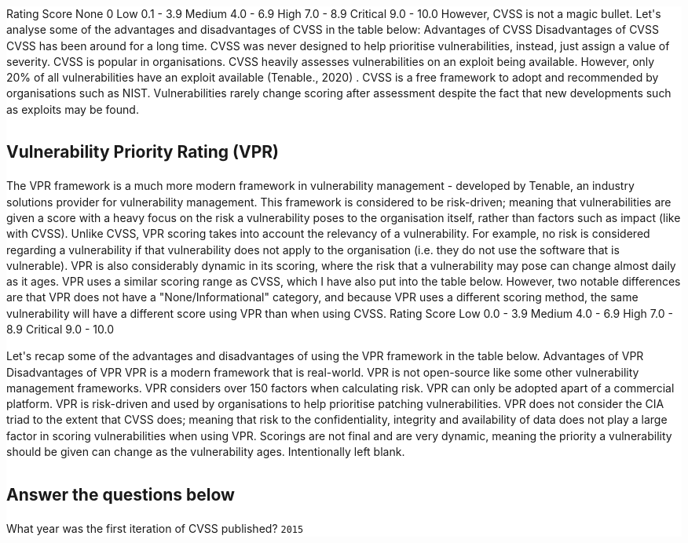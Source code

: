Rating	Score
None	0
Low	0.1 - 3.9
Medium	4.0 - 6.9
High	7.0 - 8.9
Critical	9.0 - 10.0
However, CVSS is not a magic bullet. Let's analyse some of the advantages and disadvantages of CVSS in the table below:
Advantages of CVSS	Disadvantages of CVSS
CVSS has been around for a long time.	CVSS was never designed to help prioritise vulnerabilities, instead, just assign a value of severity.
CVSS is popular in organisations.	CVSS heavily assesses vulnerabilities on an exploit being available. However, only 20% of all vulnerabilities have an exploit available (Tenable., 2020) .
CVSS is a free framework to adopt and recommended by organisations such as NIST.	Vulnerabilities rarely change scoring after assessment despite the fact that new developments such as exploits may be found.

##  Vulnerability Priority Rating (VPR)
The VPR framework is a much more modern framework in vulnerability management - developed by Tenable, an industry solutions provider for vulnerability management. This framework is considered to be risk-driven; meaning that vulnerabilities are given a score with a heavy focus on the risk a vulnerability poses to the organisation itself, rather than factors such as impact (like with CVSS).
Unlike CVSS, VPR scoring takes into account the relevancy of a vulnerability. For example, no risk is considered regarding a vulnerability if that vulnerability does not apply to the organisation (i.e. they do not use the software that is vulnerable). VPR is also considerably dynamic in its scoring, where the risk that a vulnerability may pose can change almost daily as it ages.
VPR uses a similar scoring range as CVSS, which I have also put into the table below. However, two notable differences are that VPR does not have a "None/Informational" category, and because VPR uses a different scoring method, the same vulnerability will have a different score using VPR than when using CVSS.
Rating	Score
Low	0.0 - 3.9
Medium	4.0 - 6.9
High	7.0 - 8.9
Critical	9.0 - 10.0

Let's recap some of the advantages and disadvantages of using the VPR framework in the table below.
Advantages of VPR	Disadvantages of VPR
VPR is a modern framework that is real-world.	VPR is not open-source like some other vulnerability management frameworks.
VPR considers over 150 factors when calculating risk.	VPR can only be adopted apart of a commercial platform.
VPR is risk-driven and used by organisations to help prioritise patching vulnerabilities.	VPR does not consider the CIA triad to the extent that CVSS does; meaning that risk to the confidentiality, integrity and availability of data does not play a large factor in scoring vulnerabilities when using VPR.
Scorings are not final and are very dynamic, meaning the priority a vulnerability should be given can change as the vulnerability ages.	Intentionally left blank.
## Answer the questions below
What year was the first iteration of CVSS published? `2015 `
